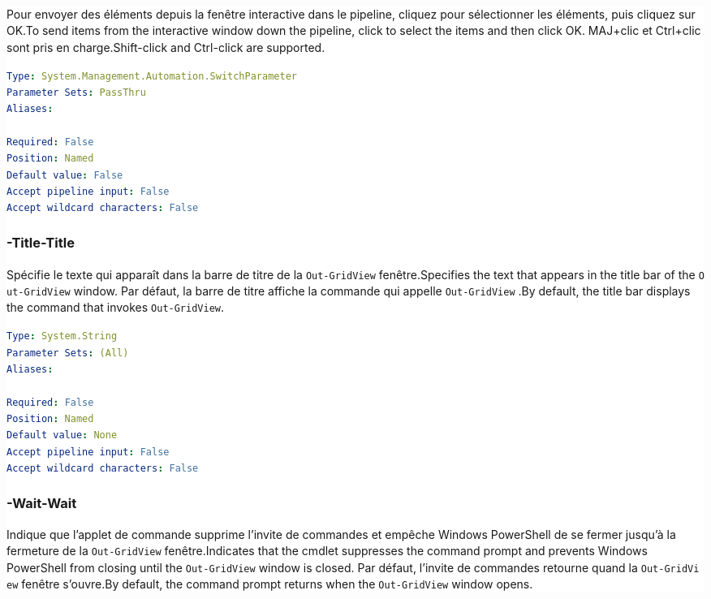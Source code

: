 <span data-ttu-id="0f3c2-182">Pour envoyer des éléments depuis la fenêtre interactive dans le pipeline, cliquez pour sélectionner les éléments, puis cliquez sur OK.</span><span class="sxs-lookup"><span data-stu-id="0f3c2-182">To send items from the interactive window down the pipeline, click to select the items and then click OK.</span></span> <span data-ttu-id="0f3c2-183">MAJ+clic et Ctrl+clic sont pris en charge.</span><span class="sxs-lookup"><span data-stu-id="0f3c2-183">Shift-click and Ctrl-click are supported.</span></span>

```yaml
Type: System.Management.Automation.SwitchParameter
Parameter Sets: PassThru
Aliases:

Required: False
Position: Named
Default value: False
Accept pipeline input: False
Accept wildcard characters: False
```

### <span data-ttu-id="0f3c2-184">-Title</span><span class="sxs-lookup"><span data-stu-id="0f3c2-184">-Title</span></span>

<span data-ttu-id="0f3c2-185">Spécifie le texte qui apparaît dans la barre de titre de la `Out-GridView` fenêtre.</span><span class="sxs-lookup"><span data-stu-id="0f3c2-185">Specifies the text that appears in the title bar of the `Out-GridView` window.</span></span> <span data-ttu-id="0f3c2-186">Par défaut, la barre de titre affiche la commande qui appelle `Out-GridView` .</span><span class="sxs-lookup"><span data-stu-id="0f3c2-186">By default, the title bar displays the command that invokes `Out-GridView`.</span></span>

```yaml
Type: System.String
Parameter Sets: (All)
Aliases:

Required: False
Position: Named
Default value: None
Accept pipeline input: False
Accept wildcard characters: False
```

### <span data-ttu-id="0f3c2-187">-Wait</span><span class="sxs-lookup"><span data-stu-id="0f3c2-187">-Wait</span></span>

<span data-ttu-id="0f3c2-188">Indique que l’applet de commande supprime l’invite de commandes et empêche Windows PowerShell de se fermer jusqu’à la fermeture de la `Out-GridView` fenêtre.</span><span class="sxs-lookup"><span data-stu-id="0f3c2-188">Indicates that the cmdlet suppresses the command prompt and prevents Windows PowerShell from closing until the `Out-GridView` window is closed.</span></span> <span data-ttu-id="0f3c2-189">Par défaut, l’invite de commandes retourne quand la `Out-GridView` fenêtre s’ouvre.</span><span class="sxs-lookup"><span data-stu-id="0f3c2-189">By default, the command prompt returns when the `Out-GridView` window opens.</span></span>
